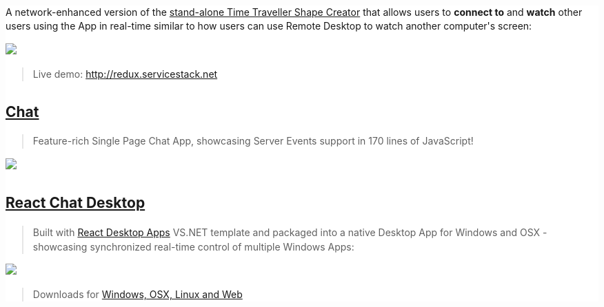 A network-enhanced version of the
[stand-alone Time Traveller Shape Creator](https://github.com/ServiceStackApps/typescript-redux#example-8---time-travelling-using-state-snapshots)
that allows users to **connect to** and **watch** other users using the App in real-time similar 
to how users can use Remote Desktop to watch another computer's screen: 

[![](https://raw.githubusercontent.com/ServiceStack/Assets/master/img/livedemos/redux-chrome-safari.png)](http://redux.servicestack.net)

> Live demo: http://redux.servicestack.net

## [Chat](https://github.com/ServiceStackApps/Chat)

> Feature-rich Single Page Chat App, showcasing Server Events support in 170 lines of JavaScript!

[![](https://raw.githubusercontent.com/ServiceStack/Assets/master/img/livedemos/chat.png)](http://chat.servicestack.net)

## [React Chat Desktop](https://github.com/ServiceStackApps/ReactChatApps)

> Built with [React Desktop Apps](https://github.com/ServiceStackApps/ReactDesktopApps)
VS.NET template and packaged into a native Desktop App for Windows and OSX - showcasing synchronized 
real-time control of multiple Windows Apps:

[![](https://raw.githubusercontent.com/ServiceStack/Assets/master/img/livedemos/react-desktop-apps/dancing-windows.png)](https://youtu.be/-9kVqdPbqOM)

> Downloads for [Windows, OSX, Linux and Web](https://github.com/ServiceStackApps/ReactChatApps#downloads)
